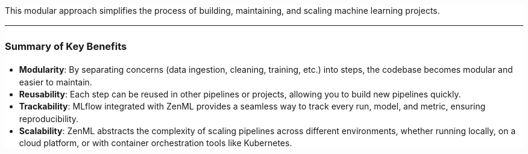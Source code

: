 This modular approach simplifies the process of building, maintaining, and scaling machine learning projects.

---

### **Summary of Key Benefits**

* **Modularity**: By separating concerns (data ingestion, cleaning, training, etc.) into steps, the codebase becomes modular and easier to maintain.  
* **Reusability**: Each step can be reused in other pipelines or projects, allowing you to build new pipelines quickly.  
* **Trackability**: MLflow integrated with ZenML provides a seamless way to track every run, model, and metric, ensuring reproducibility.  
* **Scalability**: ZenML abstracts the complexity of scaling pipelines across different environments, whether running locally, on a cloud platform, or with container orchestration tools like Kubernetes.

